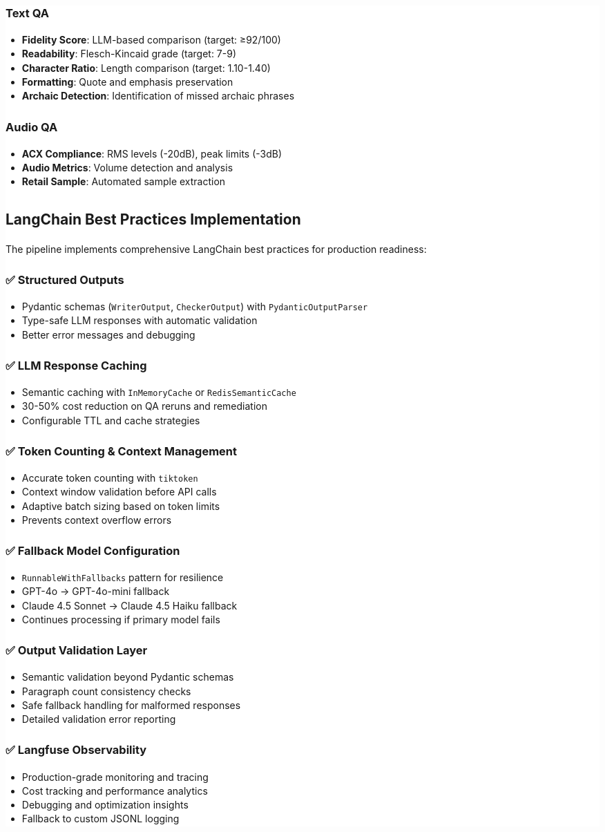 ### Text QA
- **Fidelity Score**: LLM-based comparison (target: ≥92/100)
- **Readability**: Flesch-Kincaid grade (target: 7-9)
- **Character Ratio**: Length comparison (target: 1.10-1.40)
- **Formatting**: Quote and emphasis preservation
- **Archaic Detection**: Identification of missed archaic phrases

### Audio QA
- **ACX Compliance**: RMS levels (-20dB), peak limits (-3dB)
- **Audio Metrics**: Volume detection and analysis
- **Retail Sample**: Automated sample extraction

## LangChain Best Practices Implementation

The pipeline implements comprehensive LangChain best practices for production readiness:

### ✅ **Structured Outputs**
- Pydantic schemas (`WriterOutput`, `CheckerOutput`) with `PydanticOutputParser`
- Type-safe LLM responses with automatic validation
- Better error messages and debugging

### ✅ **LLM Response Caching**
- Semantic caching with `InMemoryCache` or `RedisSemanticCache`
- 30-50% cost reduction on QA reruns and remediation
- Configurable TTL and cache strategies

### ✅ **Token Counting & Context Management**
- Accurate token counting with `tiktoken`
- Context window validation before API calls
- Adaptive batch sizing based on token limits
- Prevents context overflow errors

### ✅ **Fallback Model Configuration**
- `RunnableWithFallbacks` pattern for resilience
- GPT-4o → GPT-4o-mini fallback
- Claude 4.5 Sonnet → Claude 4.5 Haiku fallback
- Continues processing if primary model fails

### ✅ **Output Validation Layer**
- Semantic validation beyond Pydantic schemas
- Paragraph count consistency checks
- Safe fallback handling for malformed responses
- Detailed validation error reporting

### ✅ **Langfuse Observability**
- Production-grade monitoring and tracing
- Cost tracking and performance analytics
- Debugging and optimization insights
- Fallback to custom JSONL logging
